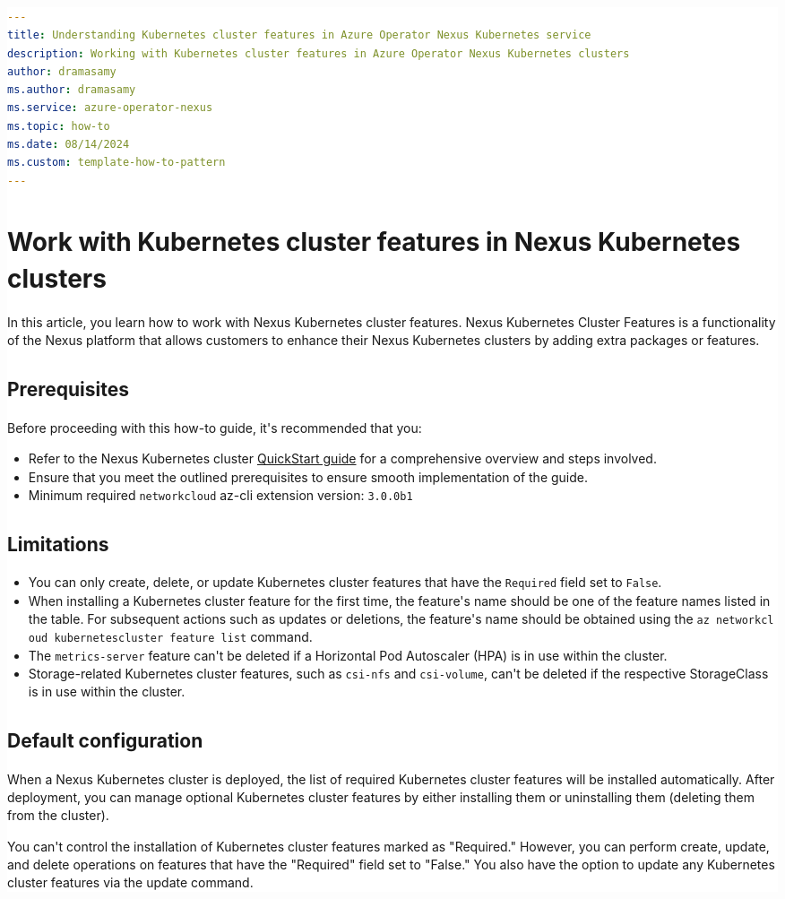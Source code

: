 ```yaml
---
title: Understanding Kubernetes cluster features in Azure Operator Nexus Kubernetes service 
description: Working with Kubernetes cluster features in Azure Operator Nexus Kubernetes clusters 
author: dramasamy 
ms.author: dramasamy 
ms.service: azure-operator-nexus 
ms.topic: how-to 
ms.date: 08/14/2024 
ms.custom: template-how-to-pattern 
---
```


# Work with Kubernetes cluster features in Nexus Kubernetes clusters

In this article, you learn how to work with Nexus Kubernetes cluster features. Nexus Kubernetes Cluster Features is a functionality of the Nexus platform that allows customers to enhance their Nexus Kubernetes clusters by adding extra packages or features.

## Prerequisites

Before proceeding with this how-to guide, it's recommended that you:

* Refer to the Nexus Kubernetes cluster [QuickStart guide](./quickstarts-kubernetes-cluster-deployment-cli.md) for a comprehensive overview and steps involved.
* Ensure that you meet the outlined prerequisites to ensure smooth implementation of the guide.
* Minimum required `networkcloud` az-cli extension version: `3.0.0b1`

## Limitations

* You can only create, delete, or update Kubernetes cluster features that have the `Required` field set to `False`.
* When installing a Kubernetes cluster feature for the first time, the feature's name should be one of the feature names listed in the table. For subsequent actions such as updates or deletions, the feature's name should be obtained using the `az networkcloud kubernetescluster feature list` command.
* The `metrics-server` feature can't be deleted if a Horizontal Pod Autoscaler (HPA) is in use within the cluster.
* Storage-related Kubernetes cluster features, such as `csi-nfs` and `csi-volume`, can't be deleted if the respective StorageClass is in use within the cluster.

## Default configuration

When a Nexus Kubernetes cluster is deployed, the list of required Kubernetes cluster features will be installed automatically. After deployment, you can manage optional Kubernetes cluster features by either installing them or uninstalling them (deleting them from the cluster).

You can't control the installation of Kubernetes cluster features marked as "Required." However, you can perform create, update, and delete operations on features that have the "Required" field set to "False." You also have the option to update any Kubernetes cluster features via the update command.
